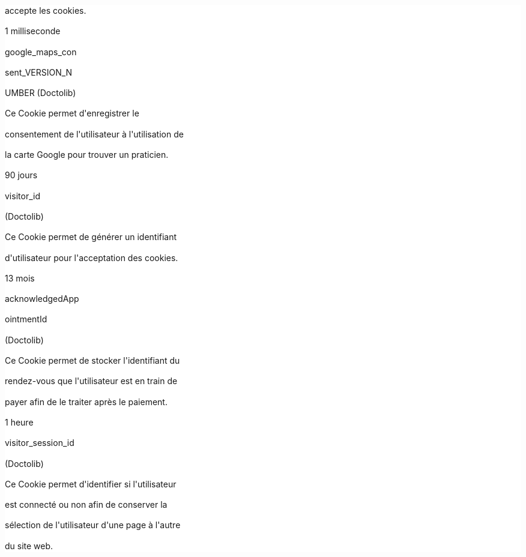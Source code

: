 accepte les cookies.

1 milliseconde



google_maps_con

sent_VERSION_N

UMBER (Doctolib)



Ce Cookie permet d'enregistrer le

consentement de l'utilisateur à l'utilisation de

la carte Google pour trouver un praticien.



90 jours



visitor_id

(Doctolib)

Ce Cookie permet de générer un identifiant

d'utilisateur pour l'acceptation des cookies.

13 mois



acknowledgedApp

ointmentId

(Doctolib)



Ce Cookie permet de stocker l'identifiant du

rendez-vous que l'utilisateur est en train de

payer afin de le traiter après le paiement.



1 heure



visitor_session_id

(Doctolib)

Ce Cookie permet d'identifier si l'utilisateur

est connecté ou non afin de conserver la

sélection de l'utilisateur d'une page à l'autre

du site web.
